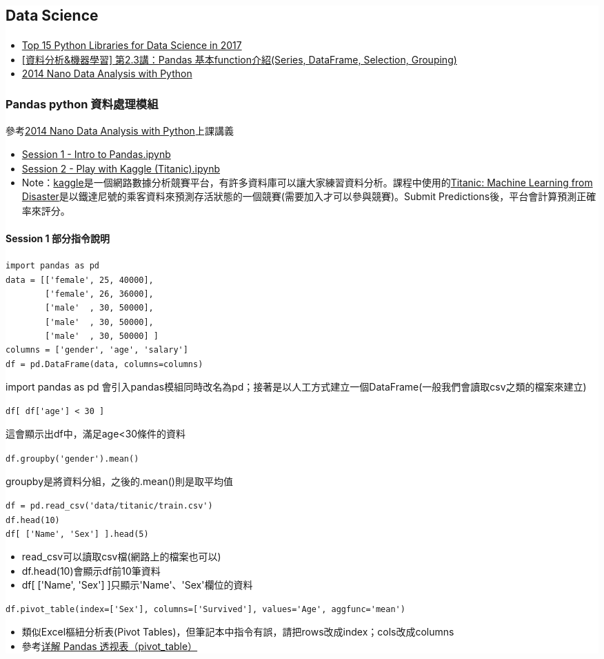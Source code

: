 ## Data Science
* [Top 15 Python Libraries for Data Science in 2017](https://medium.com/activewizards-machine-learning-company/top-15-python-libraries-for-data-science-in-in-2017-ab61b4f9b4a7)
* [[資料分析&機器學習] 第2.3講：Pandas 基本function介紹(Series, DataFrame, Selection, Grouping)](https://medium.com/@yehjames/%E8%B3%87%E6%96%99%E5%88%86%E6%9E%90-%E6%A9%9F%E5%99%A8%E5%AD%B8%E7%BF%92-%E7%AC%AC2-3%E8%AC%9B-pandas-%E5%9F%BA%E6%9C%ACfunction%E4%BB%8B%E7%B4%B9-series-dataframe-selection-grouping-447a3fa90b60)
* [2014 Nano Data Analysis with Python](https://hackmd.io/BQ_zNA1MSKGtheenHfoQzg#2014-Nano-Data-Analysis-with-Python)

### Pandas python 資料處理模組
參考[2014 Nano Data Analysis with Python](https://hackmd.io/BQ_zNA1MSKGtheenHfoQzg#2014-Nano-Data-Analysis-with-Python)上課講義
* [Session 1 - Intro to Pandas.ipynb](https://github.com/c3h3/NANO-Data-Camp-201409/blob/master/ipynbs/pandas_and_scikit_learn/Session%201%20-%20Intro%20to%20Pandas.ipynb)
* [Session 2 - Play with Kaggle (Titanic).ipynb](https://github.com/c3h3/NANO-Data-Camp-201409/blob/master/ipynbs/pandas_and_scikit_learn/Session%202%20-%20Play%20with%20Kaggle%20(Titanic).ipynb)
* Note：[kaggle](https://www.kaggle.com/)是一個網路數據分析競賽平台，有許多資料庫可以讓大家練習資料分析。課程中使用的[Titanic: Machine Learning from Disaster](https://www.kaggle.com/c/titanic)是以鐵達尼號的乘客資料來預測存活狀態的一個競賽(需要加入才可以參與競賽)。Submit Predictions後，平台會計算預測正確率來評分。


#### Session 1 部分指令說明
```
import pandas as pd
data = [['female', 25, 40000],
        ['female', 26, 36000],
        ['male'  , 30, 50000],
        ['male'  , 30, 50000],
        ['male'  , 30, 50000] ]
columns = ['gender', 'age', 'salary']
df = pd.DataFrame(data, columns=columns)
```
import pandas as pd 會引入pandas模組同時改名為pd；接著是以人工方式建立一個DataFrame(一般我們會讀取csv之類的檔案來建立)
```
df[ df['age'] < 30 ]
```
這會顯示出df中，滿足age<30條件的資料
```
df.groupby('gender').mean()
```
groupby是將資料分組，之後的.mean()則是取平均值
```
df = pd.read_csv('data/titanic/train.csv')
df.head(10)
df[ ['Name', 'Sex'] ].head(5)
```
* read_csv可以讀取csv檔(網路上的檔案也可以)
* df.head(10)會顯示df前10筆資料
* df[ ['Name', 'Sex'] ]只顯示'Name'、'Sex'欄位的資料
 
```
df.pivot_table(index=['Sex'], columns=['Survived'], values='Age', aggfunc='mean')
```
* 類似Excel樞紐分析表(Pivot Tables)，但筆記本中指令有誤，請把rows改成index；cols改成columns
* 參考[详解 Pandas 透视表（pivot_table）](http://python.jobbole.com/81212/)
